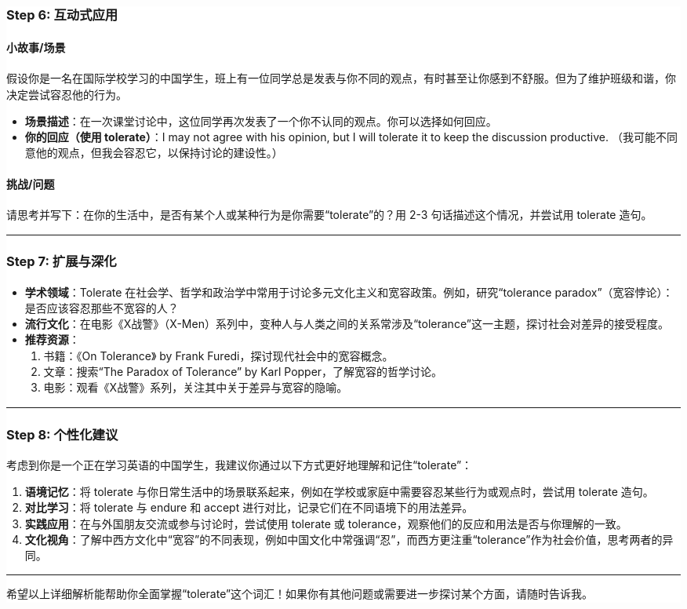 
### **Step 6: 互动式应用**

#### **小故事/场景**
假设你是一名在国际学校学习的中国学生，班上有一位同学总是发表与你不同的观点，有时甚至让你感到不舒服。但为了维护班级和谐，你决定尝试容忍他的行为。
- **场景描述**：在一次课堂讨论中，这位同学再次发表了一个你不认同的观点。你可以选择如何回应。
- **你的回应（使用 tolerate）**：I may not agree with his opinion, but I will tolerate it to keep the discussion productive. （我可能不同意他的观点，但我会容忍它，以保持讨论的建设性。）

#### **挑战/问题**
请思考并写下：在你的生活中，是否有某个人或某种行为是你需要“tolerate”的？用 2-3 句话描述这个情况，并尝试用 tolerate 造句。

---

### **Step 7: 扩展与深化**

- **学术领域**：Tolerate 在社会学、哲学和政治学中常用于讨论多元文化主义和宽容政策。例如，研究“tolerance paradox”（宽容悖论）：是否应该容忍那些不宽容的人？
- **流行文化**：在电影《X战警》（X-Men）系列中，变种人与人类之间的关系常涉及“tolerance”这一主题，探讨社会对差异的接受程度。
- **推荐资源**：
  1. 书籍：《On Tolerance》 by Frank Furedi，探讨现代社会中的宽容概念。
  2. 文章：搜索“The Paradox of Tolerance” by Karl Popper，了解宽容的哲学讨论。
  3. 电影：观看《X战警》系列，关注其中关于差异与宽容的隐喻。

---

### **Step 8: 个性化建议**

考虑到你是一个正在学习英语的中国学生，我建议你通过以下方式更好地理解和记住“tolerate”：
1. **语境记忆**：将 tolerate 与你日常生活中的场景联系起来，例如在学校或家庭中需要容忍某些行为或观点时，尝试用 tolerate 造句。
2. **对比学习**：将 tolerate 与 endure 和 accept 进行对比，记录它们在不同语境下的用法差异。
3. **实践应用**：在与外国朋友交流或参与讨论时，尝试使用 tolerate 或 tolerance，观察他们的反应和用法是否与你理解的一致。
4. **文化视角**：了解中西方文化中“宽容”的不同表现，例如中国文化中常强调“忍”，而西方更注重“tolerance”作为社会价值，思考两者的异同。

---

希望以上详细解析能帮助你全面掌握“tolerate”这个词汇！如果你有其他问题或需要进一步探讨某个方面，请随时告诉我。